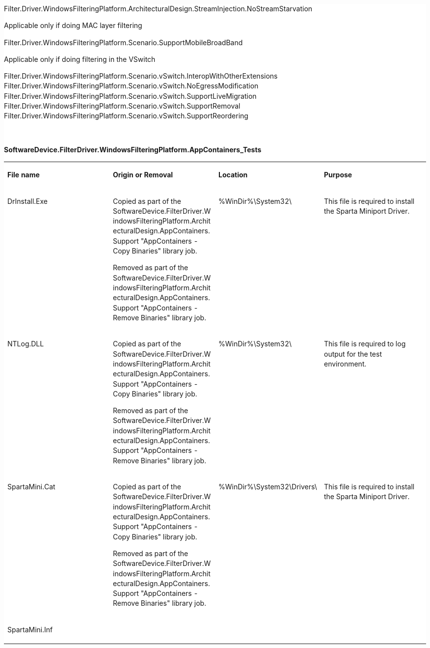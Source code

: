 <td><p>Filter.Driver.WindowsFilteringPlatform.ArchitecturalDesign.StreamInjection.NoStreamStarvation</p></td>
</tr>
<tr class="even">
<td><p>Applicable only if doing MAC layer filtering</p></td>
<td><p>Filter.Driver.WindowsFilteringPlatform.Scenario.SupportMobileBroadBand</p></td>
</tr>
<tr class="odd">
<td><p>Applicable only if doing filtering in the VSwitch</p></td>
<td><p>Filter.Driver.WindowsFilteringPlatform.Scenario.vSwitch.InteropWithOtherExtensions Filter.Driver.WindowsFilteringPlatform.Scenario.vSwitch.NoEgressModification Filter.Driver.WindowsFilteringPlatform.Scenario.vSwitch.SupportLiveMigration Filter.Driver.WindowsFilteringPlatform.Scenario.vSwitch.SupportRemoval Filter.Driver.WindowsFilteringPlatform.Scenario.vSwitch.SupportReordering</p></td>
</tr>
</tbody>
</table>

 

**SoftwareDevice.FilterDriver.WindowsFilteringPlatform.AppContainers\_Tests**

<table>
<colgroup>
<col width="25%" />
<col width="25%" />
<col width="25%" />
<col width="25%" />
</colgroup>
<tbody>
<tr class="odd">
<td><p><strong>File name</strong></p></td>
<td><p><strong>Origin or Removal</strong></p></td>
<td><p><strong>Location</strong></p></td>
<td><p><strong>Purpose</strong></p></td>
</tr>
<tr class="even">
<td><p>DrInstall.Exe</p></td>
<td><p>Copied as part of the SoftwareDevice.FilterDriver.WindowsFilteringPlatform.ArchitecturalDesign.AppContainers.Support &quot;AppContainers - Copy Binaries&quot; library job.</p>
<p>Removed as part of the SoftwareDevice.FilterDriver.WindowsFilteringPlatform.ArchitecturalDesign.AppContainers.Support &quot;AppContainers - Remove Binaries&quot; library job.</p></td>
<td><p>%WinDir%\System32\</p></td>
<td><p>This file is required to install the Sparta Miniport Driver.</p></td>
</tr>
<tr class="odd">
<td><p>NTLog.DLL</p></td>
<td><p>Copied as part of the SoftwareDevice.FilterDriver.WindowsFilteringPlatform.ArchitecturalDesign.AppContainers.Support &quot;AppContainers - Copy Binaries&quot; library job.</p>
<p>Removed as part of the SoftwareDevice.FilterDriver.WindowsFilteringPlatform.ArchitecturalDesign.AppContainers.Support &quot;AppContainers - Remove Binaries&quot; library job.</p></td>
<td><p>%WinDir%\System32\</p></td>
<td><p>This file is required to log output for the test environment.</p></td>
</tr>
<tr class="even">
<td><p>SpartaMini.Cat</p></td>
<td><p>Copied as part of the SoftwareDevice.FilterDriver.WindowsFilteringPlatform.ArchitecturalDesign.AppContainers.Support &quot;AppContainers - Copy Binaries&quot; library job.</p>
<p>Removed as part of the SoftwareDevice.FilterDriver.WindowsFilteringPlatform.ArchitecturalDesign.AppContainers.Support &quot;AppContainers - Remove Binaries&quot; library job.</p></td>
<td><p>%WinDir%\System32\Drivers\</p></td>
<td><p>This file is required to install the Sparta Miniport Driver.</p></td>
</tr>
<tr class="odd">
<td><p>SpartaMini.Inf</p></td>